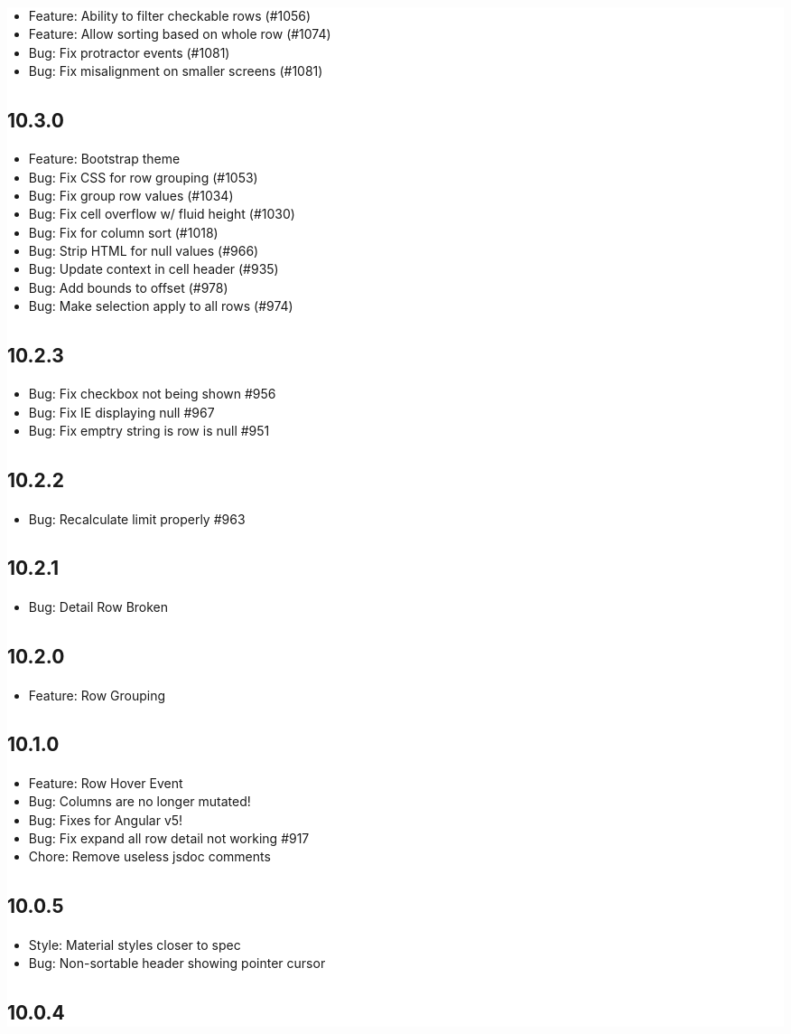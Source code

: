 * Feature: Ability to filter checkable rows (#1056)
* Feature: Allow sorting based on whole row (#1074)
* Bug: Fix protractor events (#1081)
* Bug: Fix misalignment on smaller screens (#1081)

## 10.3.0

* Feature: Bootstrap theme
* Bug: Fix CSS for row grouping (#1053)
* Bug: Fix group row values (#1034)
* Bug: Fix cell overflow w/ fluid height (#1030)
* Bug: Fix for column sort (#1018)
* Bug: Strip HTML for null values (#966)
* Bug: Update context in cell header (#935)
* Bug: Add bounds to offset (#978)
* Bug: Make selection apply to all rows (#974)

## 10.2.3

* Bug: Fix checkbox not being shown #956
* Bug: Fix IE displaying null #967
* Bug: Fix emptry string is row is null #951

## 10.2.2

* Bug: Recalculate limit properly #963

## 10.2.1

* Bug: Detail Row Broken

## 10.2.0

* Feature: Row Grouping

## 10.1.0

* Feature: Row Hover Event
* Bug: Columns are no longer mutated!
* Bug: Fixes for Angular v5!
* Bug: Fix expand all row detail not working #917
* Chore: Remove useless jsdoc comments

## 10.0.5

* Style: Material styles closer to spec
* Bug: Non-sortable header showing pointer cursor

## 10.0.4
